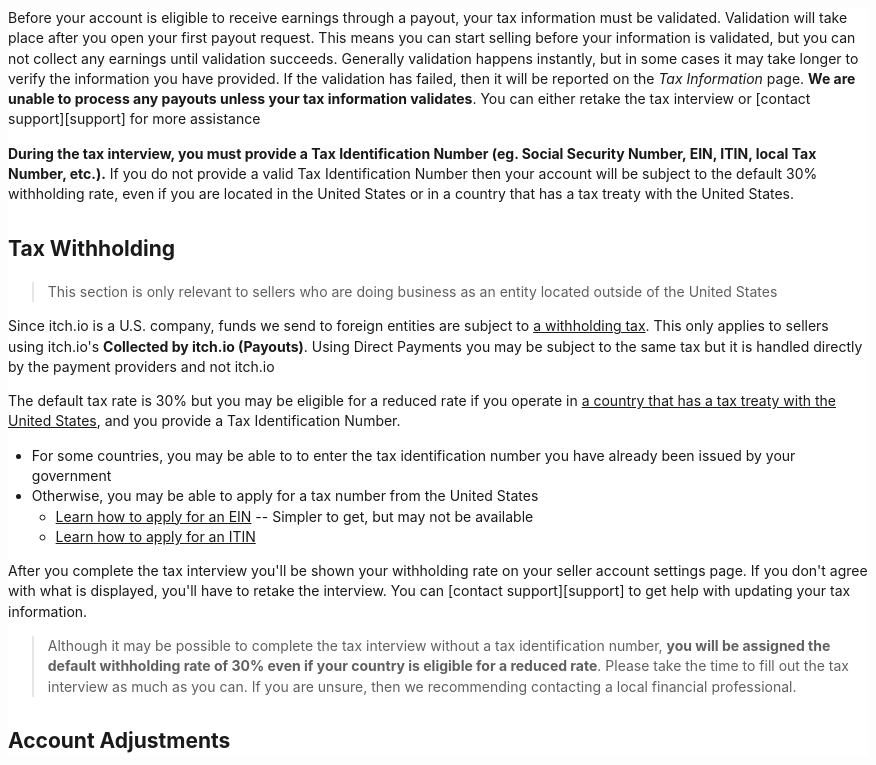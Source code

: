 Before your account is eligible to receive earnings through a payout, your tax
information must be validated. Validation will take place after you open your
first payout request. This means you can start selling before your information
is validated, but you can not collect any earnings until validation succeeds.
Generally validation happens instantly, but in some cases it may take longer to
verify the information you have provided. If the validation has failed, then it
will be reported on the *Tax Information* page.  **We are unable to process any
payouts unless your tax information validates**.  You can either retake the tax
interview or [contact support][support] for more assistance

**During the tax interview, you must provide a Tax Identification Number (eg.
Social Security Number, EIN, ITIN, local Tax Number, etc.).** If you do not
provide a valid Tax Identification Number then your account will be subject to
the default 30% withholding rate, even if you are located in the United States
or in a country that has a tax treaty with the United States.


## Tax Withholding

> This section is only relevant to sellers who are doing business as an entity located outside of the United States

Since itch.io is a U.S. company, funds we send to foreign entities are subject
to [a withholding
tax](https://www.irs.gov/individuals/international-taxpayers/nra-withholding).
This only applies to sellers using itch.io's **Collected by itch.io
(Payouts)**. Using Direct Payments you may be subject to the same tax but it
is handled directly by the payment providers and not itch.io

The default tax rate is 30% but you may be eligible for a reduced rate if you
operate in [a country that has a tax treaty with the United
States](https://www.irs.gov/businesses/international-businesses/united-states-income-tax-treaties-a-to-z),
and you provide a Tax Identification Number.

* For some countries, you may be able to to enter the tax identification number you have already been issued by your government
* Otherwise, you may be able to apply for a tax number from the United States
  * [Learn how to apply for an EIN](https://www.irs.gov/businesses/small-businesses-self-employed/how-to-apply-for-an-ein) -- Simpler to get, but may not be available
  * [Learn how to apply for an ITIN](https://www.irs.gov/individuals/how-do-i-apply-for-an-itin)

After you complete the tax interview you'll be shown your withholding rate on
your seller account settings page. If you don't agree with what is displayed,
you'll have to retake the interview. You can [contact support][support] to get
help with updating your tax information.

> Although it may be possible to complete the tax interview without a tax
> identification number, **you will be assigned the default withholding rate of
> 30% even if your country is eligible for a reduced rate**. Please take the
> time to fill out the tax interview as much as you can. If you are unsure,
> then we recommending contacting a local financial professional.

## Account Adjustments


[ors]: https://itch.io/updates/introducing-open-revenue-sharing
[paypal]: http://www.paypal.com
[stripe]: http://stripe.com